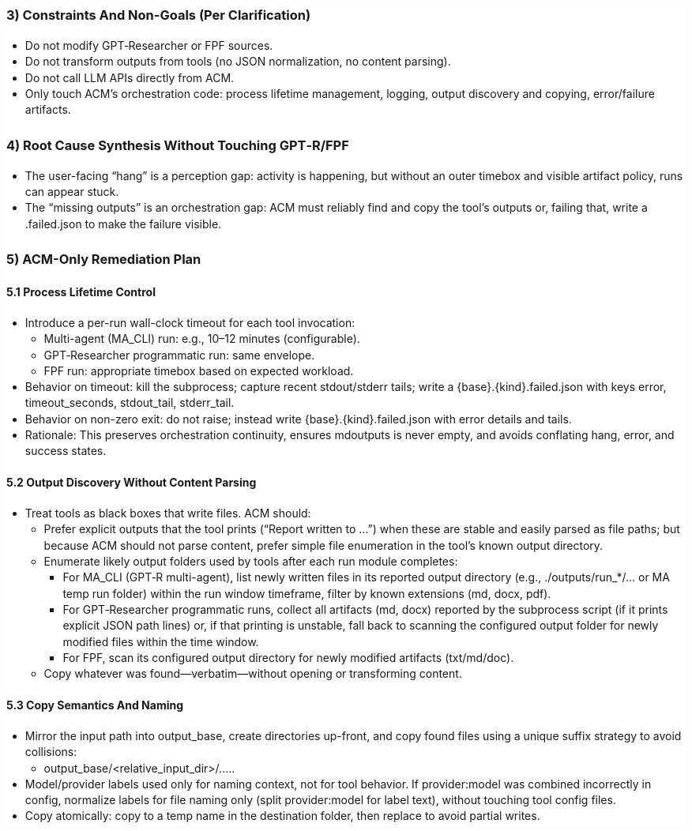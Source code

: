 ### 3) Constraints And Non-Goals (Per Clarification)
- Do not modify GPT‑Researcher or FPF sources.
- Do not transform outputs from tools (no JSON normalization, no content parsing).
- Do not call LLM APIs directly from ACM.
- Only touch ACM’s orchestration code: process lifetime management, logging, output discovery and copying, error/failure artifacts.

### 4) Root Cause Synthesis Without Touching GPT‑R/FPF
- The user-facing “hang” is a perception gap: activity is happening, but without an outer timebox and visible artifact policy, runs can appear stuck.
- The “missing outputs” is an orchestration gap: ACM must reliably find and copy the tool’s outputs or, failing that, write a .failed.json to make the failure visible.

### 5) ACM-Only Remediation Plan

#### 5.1 Process Lifetime Control
- Introduce a per-run wall-clock timeout for each tool invocation:
  - Multi-agent (MA_CLI) run: e.g., 10–12 minutes (configurable).
  - GPT‑Researcher programmatic run: same envelope.
  - FPF run: appropriate timebox based on expected workload.
- Behavior on timeout: kill the subprocess; capture recent stdout/stderr tails; write a {base}.{kind}.failed.json with keys error, timeout_seconds, stdout_tail, stderr_tail. 
- Behavior on non-zero exit: do not raise; instead write {base}.{kind}.failed.json with error details and tails. 
- Rationale: This preserves orchestration continuity, ensures mdoutputs is never empty, and avoids conflating hang, error, and success states.

#### 5.2 Output Discovery Without Content Parsing
- Treat tools as black boxes that write files. ACM should:
  - Prefer explicit outputs that the tool prints (“Report written to …”) when these are stable and easily parsed as file paths; but because ACM should not parse content, prefer simple file enumeration in the tool’s known output directory.
  - Enumerate likely output folders used by tools after each run module completes:
    - For MA_CLI (GPT‑R multi-agent), list newly written files in its reported output directory (e.g., ./outputs/run_*/… or MA temp run folder) within the run window timeframe, filter by known extensions (md, docx, pdf).
    - For GPT‑Researcher programmatic runs, collect all artifacts (md, docx) reported by the subprocess script (if it prints explicit JSON path lines) or, if that printing is unstable, fall back to scanning the configured output folder for newly modified files within the time window.
    - For FPF, scan its configured output directory for newly modified artifacts (txt/md/doc).
  - Copy whatever was found—verbatim—without opening or transforming content.

#### 5.3 Copy Semantics And Naming
- Mirror the input path into output_base, create directories up-front, and copy found files using a unique suffix strategy to avoid collisions:
  - output_base/<relative_input_dir>/<baseName>.<kind>.<runIndex>.<modelLabel>.<uid>.<ext>
- Model/provider labels used only for naming context, not for tool behavior. If provider:model was combined incorrectly in config, normalize labels for file naming only (split provider:model for label text), without touching tool config files.
- Copy atomically: copy to a temp name in the destination folder, then replace to avoid partial writes.

